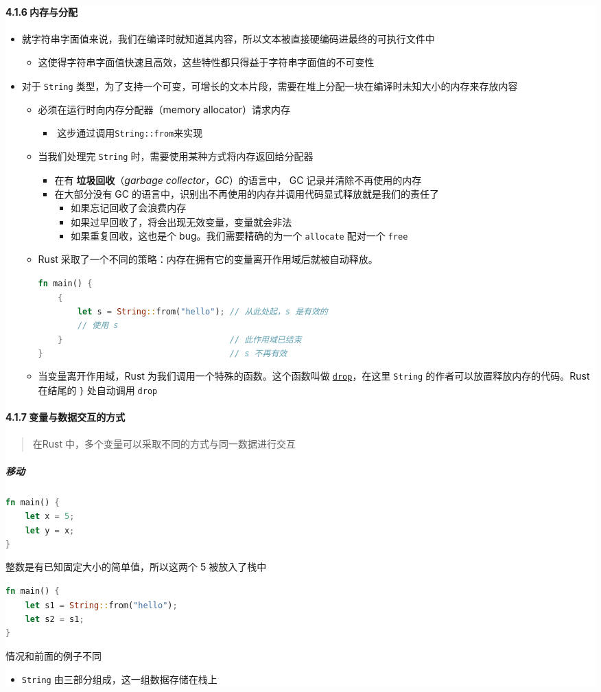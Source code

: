 #### 4.1.6 内存与分配

+ 就字符串字面值来说，我们在编译时就知道其内容，所以文本被直接硬编码进最终的可执行文件中

  + 这使得字符串字面值快速且高效，这些特性都只得益于字符串字面值的不可变性

+ 对于 `String` 类型，为了支持一个可变，可增长的文本片段，需要在堆上分配一块在编译时未知大小的内存来存放内容

  + 必须在运行时向内存分配器（memory allocator）请求内存

    + ​	这步通过调用`String::from`来实现

  + 当我们处理完 `String` 时，需要使用某种方式将内存返回给分配器

    + 在有 **垃圾回收**（*garbage collector*，*GC*）的语言中， GC 记录并清除不再使用的内存
    + 在大部分没有 GC 的语言中，识别出不再使用的内存并调用代码显式释放就是我们的责任了
      + 如果忘记回收了会浪费内存
      + 如果过早回收了，将会出现无效变量，变量就会非法
      + 如果重复回收，这也是个 bug。我们需要精确的为一个 `allocate` 配对一个 `free`

  + Rust 采取了一个不同的策略：内存在拥有它的变量离开作用域后就被自动释放。

    ```rust
    fn main() {
        {
            let s = String::from("hello"); // 从此处起，s 是有效的
            // 使用 s
        }                                  // 此作用域已结束       
    }                                      // s 不再有效
    ```
    
  + 当变量离开作用域，Rust 为我们调用一个特殊的函数。这个函数叫做 [`drop`](https://doc.rust-lang.org/std/ops/trait.Drop.html#tymethod.drop)，在这里 `String` 的作者可以放置释放内存的代码。Rust 在结尾的 `}` 处自动调用 `drop`

#### 4.1.7 变量与数据交互的方式

> 在Rust 中，多个变量可以采取不同的方式与同一数据进行交互

##### 移动

```rust
fn main() {
    let x = 5;
    let y = x;
}
```

整数是有已知固定大小的简单值，所以这两个 5 被放入了栈中

```rust
fn main() {
    let s1 = String::from("hello");
    let s2 = s1;
}
```

情况和前面的例子不同

+ `String` 由三部分组成，这一组数据存储在栈上
